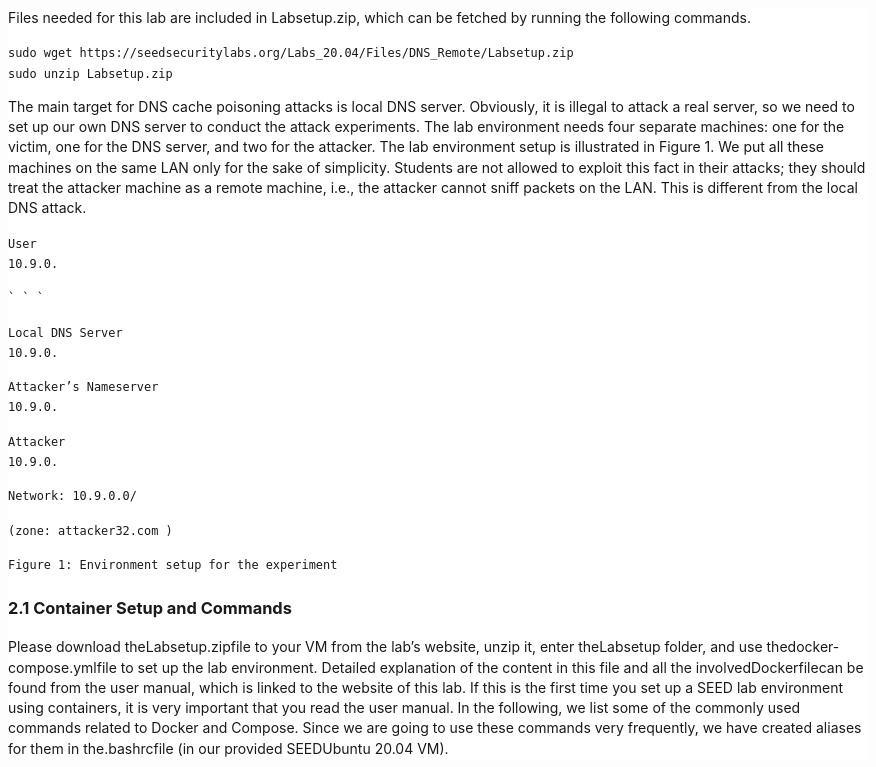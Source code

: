 Files needed for this lab are included in Labsetup.zip, which can be fetched by running the following commands.

```
sudo wget https://seedsecuritylabs.org/Labs_20.04/Files/DNS_Remote/Labsetup.zip
sudo unzip Labsetup.zip
```

The main target for DNS cache poisoning attacks is local DNS server. Obviously, it is illegal to attack a real
server, so we need to set up our own DNS server to conduct the attack experiments. The lab environment
needs four separate machines: one for the victim, one for the DNS server, and two for the attacker. The lab
environment setup is illustrated in Figure 1.
We put all these machines on the same LAN only for the sake of simplicity. Students are not allowed to
exploit this fact in their attacks; they should treat the attacker machine as a remote machine, i.e., the attacker
cannot sniff packets on the LAN. This is different from the local DNS attack.


```
User
10.9.0.
```
```
` ` `
```
```
Local DNS Server
10.9.0.
```
```
Attacker’s Nameserver
10.9.0.
```
```
Attacker
10.9.0.
```
```
Network: 10.9.0.0/
```
```
(zone: attacker32.com )
```
```
Figure 1: Environment setup for the experiment
```
### 2.1 Container Setup and Commands

Please download theLabsetup.zipfile to your VM from the lab’s website, unzip it, enter theLabsetup
folder, and use thedocker-compose.ymlfile to set up the lab environment. Detailed explanation of the
content in this file and all the involvedDockerfilecan be found from the user manual, which is linked
to the website of this lab. If this is the first time you set up a SEED lab environment using containers, it is
very important that you read the user manual.
In the following, we list some of the commonly used commands related to Docker and Compose. Since
we are going to use these commands very frequently, we have created aliases for them in the.bashrcfile
(in our provided SEEDUbuntu 20.04 VM).
